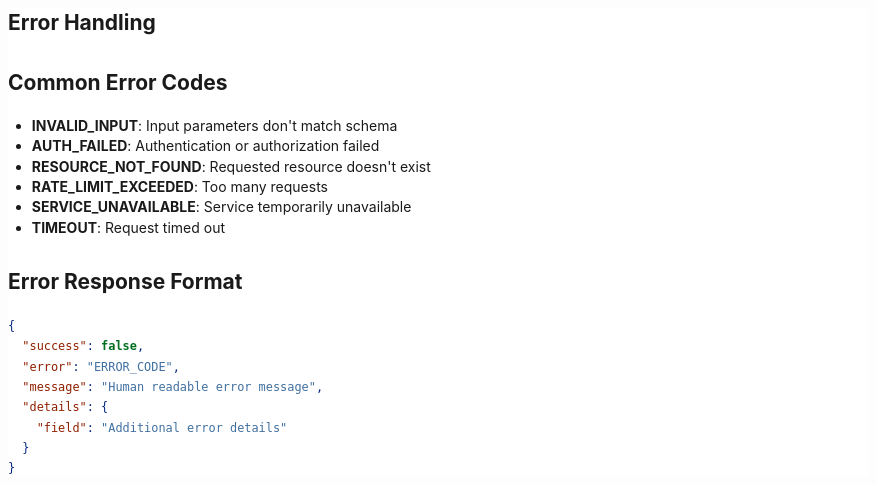 
## Error Handling

## Common Error Codes

- **INVALID_INPUT**: Input parameters don't match schema
- **AUTH_FAILED**: Authentication or authorization failed
- **RESOURCE_NOT_FOUND**: Requested resource doesn't exist
- **RATE_LIMIT_EXCEEDED**: Too many requests
- **SERVICE_UNAVAILABLE**: Service temporarily unavailable
- **TIMEOUT**: Request timed out

## Error Response Format

```json
{
  "success": false,
  "error": "ERROR_CODE",
  "message": "Human readable error message",
  "details": {
    "field": "Additional error details"
  }
}
```

